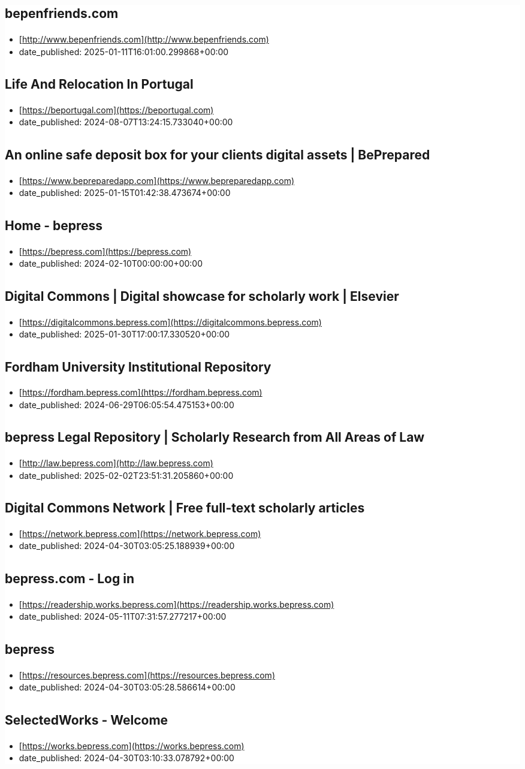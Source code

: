  ## bepenfriends.com
 - [http://www.bepenfriends.com](http://www.bepenfriends.com)
 - date_published: 2025-01-11T16:01:00.299868+00:00

 ## Life And Relocation In Portugal
 - [https://beportugal.com](https://beportugal.com)
 - date_published: 2024-08-07T13:24:15.733040+00:00

 ## An online safe deposit box for your clients digital assets | BePrepared
 - [https://www.bepreparedapp.com](https://www.bepreparedapp.com)
 - date_published: 2025-01-15T01:42:38.473674+00:00

 ## Home - bepress
 - [https://bepress.com](https://bepress.com)
 - date_published: 2024-02-10T00:00:00+00:00

 ## Digital Commons | Digital showcase for scholarly work | Elsevier
 - [https://digitalcommons.bepress.com](https://digitalcommons.bepress.com)
 - date_published: 2025-01-30T17:00:17.330520+00:00

 ## Fordham University Institutional Repository
 - [https://fordham.bepress.com](https://fordham.bepress.com)
 - date_published: 2024-06-29T06:05:54.475153+00:00

 ## bepress Legal Repository | Scholarly Research from All Areas of Law
 - [http://law.bepress.com](http://law.bepress.com)
 - date_published: 2025-02-02T23:51:31.205860+00:00

 ## Digital Commons Network | Free full-text scholarly articles
 - [https://network.bepress.com](https://network.bepress.com)
 - date_published: 2024-04-30T03:05:25.188939+00:00

 ## bepress.com - Log in
 - [https://readership.works.bepress.com](https://readership.works.bepress.com)
 - date_published: 2024-05-11T07:31:57.277217+00:00

 ## bepress
 - [https://resources.bepress.com](https://resources.bepress.com)
 - date_published: 2024-04-30T03:05:28.586614+00:00

 ## SelectedWorks - Welcome
 - [https://works.bepress.com](https://works.bepress.com)
 - date_published: 2024-04-30T03:10:33.078792+00:00
